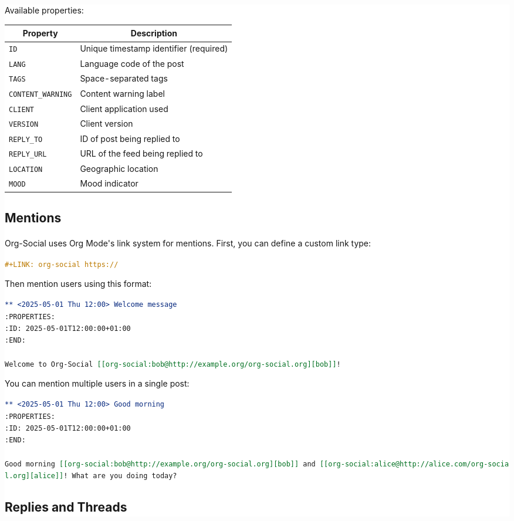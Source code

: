 Available properties:

| Property | Description |
|----------|-------------|
| `ID` | Unique timestamp identifier (required) |
| `LANG` | Language code of the post |
| `TAGS` | Space-separated tags |
| `CONTENT_WARNING` | Content warning label |
| `CLIENT` | Client application used |
| `VERSION` | Client version |
| `REPLY_TO` | ID of post being replied to |
| `REPLY_URL` | URL of the feed being replied to |
| `LOCATION` | Geographic location |
| `MOOD` | Mood indicator |

## Mentions

Org-Social uses Org Mode's link system for mentions. First, you can define a custom link type:

```org
#+LINK: org-social https://
```

Then mention users using this format:

```org
** <2025-05-01 Thu 12:00> Welcome message
:PROPERTIES:
:ID: 2025-05-01T12:00:00+01:00
:END:

Welcome to Org-Social [[org-social:bob@http://example.org/org-social.org][bob]]!
```

You can mention multiple users in a single post:

```org
** <2025-05-01 Thu 12:00> Good morning
:PROPERTIES:
:ID: 2025-05-01T12:00:00+01:00
:END:

Good morning [[org-social:bob@http://example.org/org-social.org][bob]] and [[org-social:alice@http://alice.com/org-social.org][alice]]! What are you doing today?
```

## Replies and Threads
